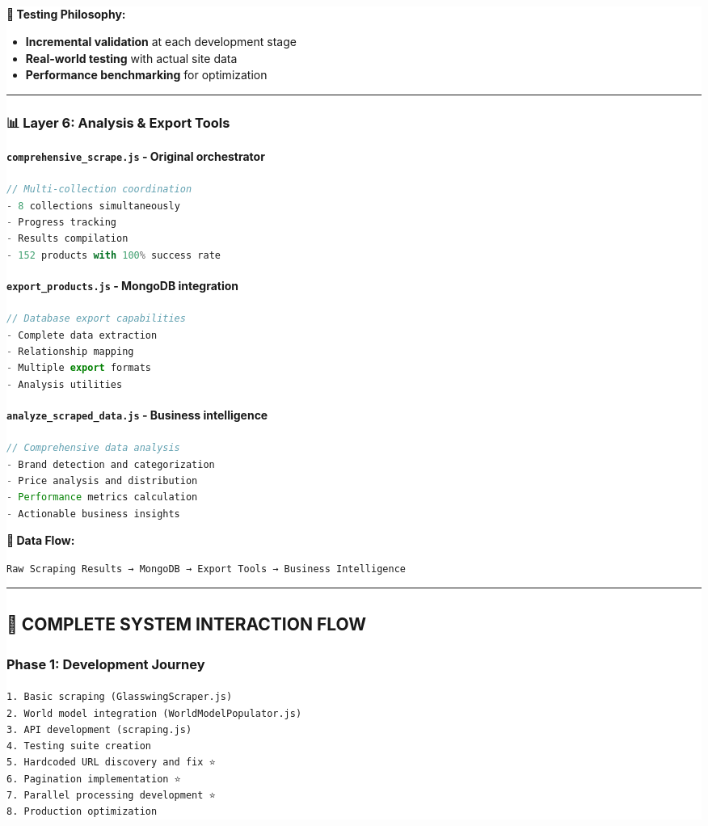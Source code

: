 **🔗 Testing Philosophy:**
- **Incremental validation** at each development stage
- **Real-world testing** with actual site data
- **Performance benchmarking** for optimization

---

### 📊 **Layer 6: Analysis & Export Tools**

#### `comprehensive_scrape.js` - Original orchestrator
```javascript
// Multi-collection coordination
- 8 collections simultaneously
- Progress tracking
- Results compilation
- 152 products with 100% success rate
```

#### `export_products.js` - MongoDB integration  
```javascript
// Database export capabilities
- Complete data extraction
- Relationship mapping
- Multiple export formats
- Analysis utilities
```

#### `analyze_scraped_data.js` - Business intelligence
```javascript
// Comprehensive data analysis
- Brand detection and categorization
- Price analysis and distribution  
- Performance metrics calculation
- Actionable business insights
```

**🔗 Data Flow:**
```
Raw Scraping Results → MongoDB → Export Tools → Business Intelligence
```

---

## 🔄 **COMPLETE SYSTEM INTERACTION FLOW**

### **Phase 1: Development Journey**
```
1. Basic scraping (GlasswingScraper.js)
2. World model integration (WorldModelPopulator.js)  
3. API development (scraping.js)
4. Testing suite creation
5. Hardcoded URL discovery and fix ⭐
6. Pagination implementation ⭐
7. Parallel processing development ⭐
8. Production optimization
```
